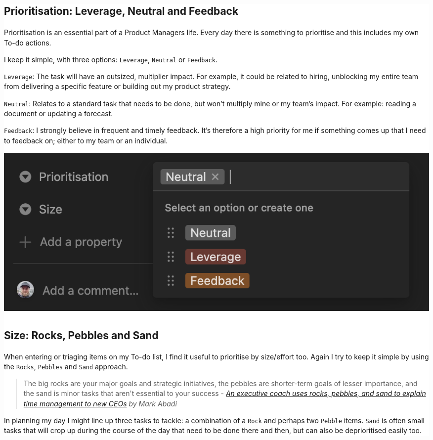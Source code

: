 ## Prioritisation: Leverage, Neutral and Feedback

Prioritisation is an essential part of a Product Managers life. Every day there is something to prioritise and this includes my own To-do actions.

I keep it simple, with three options: `Leverage`, `Neutral` or `Feedback`.

`Leverage`: The task will have an outsized, multiplier impact. For example, it could be related to hiring, unblocking my entire team from delivering a specific feature or building out my product strategy.

`Neutral`: Relates to a standard task that needs to be done, but won’t multiply mine or my team’s impact. For example: reading a document or updating a forecast.

`Feedback`: I strongly believe in frequent and timely feedback. It’s therefore a high priority for me if something comes up that I need to feedback on; either to my team or an individual.

![Assigning a priority to actions](/images/2022-04-30-a-product-managers-system-for-getting-shit-done/assigning-action-priority.png)

## Size: Rocks, Pebbles and Sand

When entering or triaging items on my To-do list, I find it useful to prioritise by size/effort too. Again I try to keep it simple by using the `Rocks`, `Pebbles` and `Sand` approach.

> The big rocks are your major goals and strategic initiatives, the pebbles are shorter-term goals of lesser importance, and the sand is minor tasks that aren't essential to your success - *[An executive coach uses rocks, pebbles, and sand to explain time management to new CEOs](https://www.businessinsider.com/time-management-productivity-rocks-pebbles-sand-2019-2?r=US&IR=T) by Mark Abadi*
>

In planning my day I might line up three tasks to tackle: a combination of a `Rock` and perhaps two `Pebble` items. `Sand` is often small tasks that will crop up during the course of the day that need to be done there and then, but can also be deprioritised easily too.
